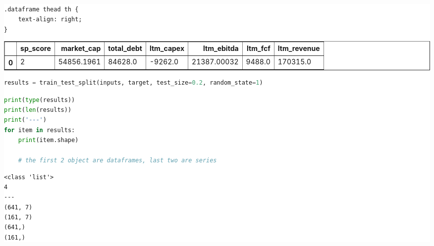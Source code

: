     .dataframe thead th {
        text-align: right;
    }
</style>
<table border="1" class="dataframe">
  <thead>
    <tr style="text-align: right;">
      <th></th>
      <th>sp_score</th>
      <th>market_cap</th>
      <th>total_debt</th>
      <th>ltm_capex</th>
      <th>ltm_ebitda</th>
      <th>ltm_fcf</th>
      <th>ltm_revenue</th>
    </tr>
  </thead>
  <tbody>
    <tr>
      <th>0</th>
      <td>2</td>
      <td>54856.1961</td>
      <td>84628.0</td>
      <td>-9262.0</td>
      <td>21387.00032</td>
      <td>9488.0</td>
      <td>170315.0</td>
    </tr>
  </tbody>
</table>
</div>




```python
results = train_test_split(inputs, target, test_size=0.2, random_state=1)

```


```python
print(type(results))
print(len(results))
print('---')
for item in results:
    print(item.shape)
    
    # the first 2 object are dataframes, last two are series
```

    <class 'list'>
    4
    ---
    (641, 7)
    (161, 7)
    (641,)
    (161,)
